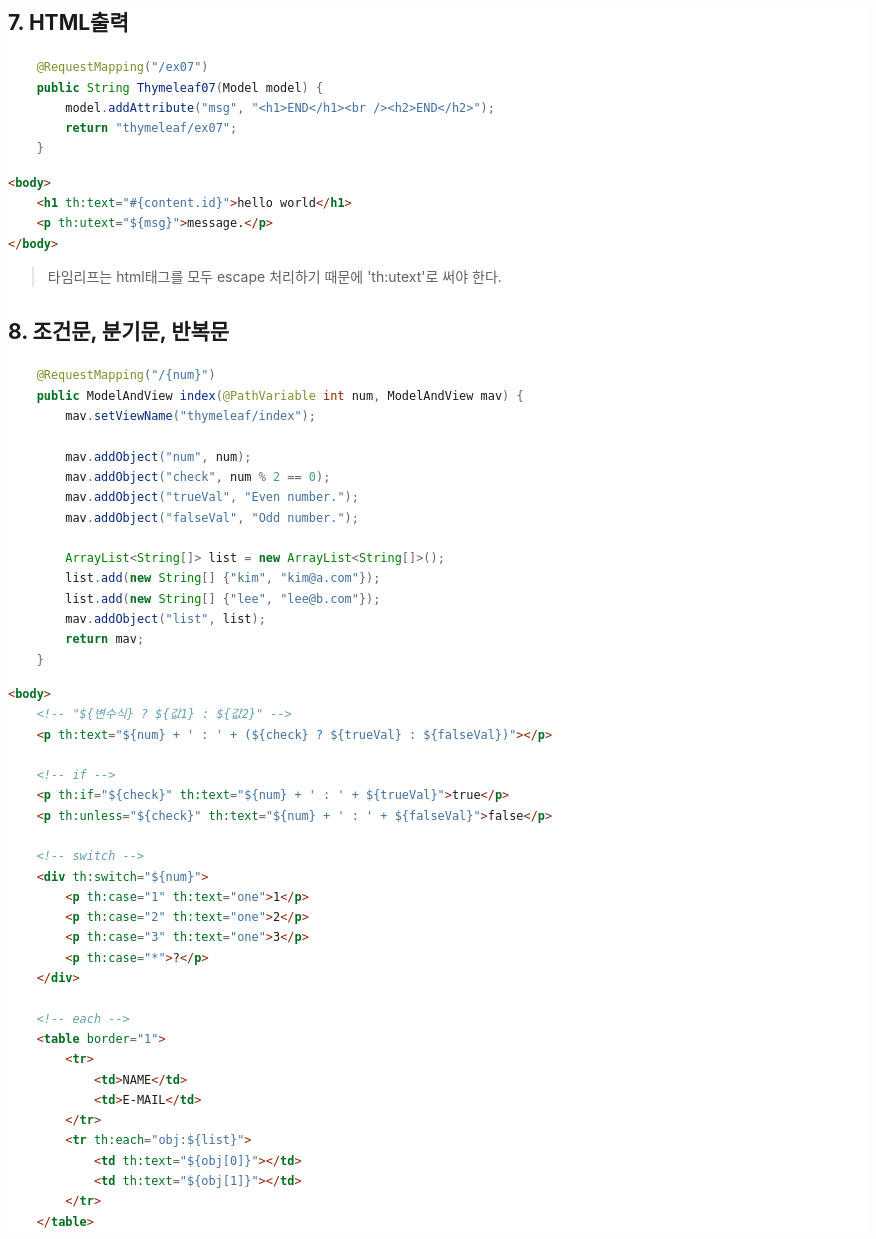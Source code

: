 ## 7. HTML출력
```java
	@RequestMapping("/ex07")
	public String Thymeleaf07(Model model) {
		model.addAttribute("msg", "<h1>END</h1><br /><h2>END</h2>");
		return "thymeleaf/ex07";
	}
```

```html
<body>
	<h1 th:text="#{content.id}">hello world</h1>
	<p th:utext="${msg}">message.</p>
</body>
```

>타임리프는 html태그를 모두 escape 처리하기 때문에 'th:utext'로 써야 한다.

## 8. 조건문, 분기문, 반복문
```java
	@RequestMapping("/{num}")
	public ModelAndView index(@PathVariable int num, ModelAndView mav) {
		mav.setViewName("thymeleaf/index");
		
		mav.addObject("num", num);
		mav.addObject("check", num % 2 == 0);
		mav.addObject("trueVal", "Even number.");
		mav.addObject("falseVal", "Odd number.");

		ArrayList<String[]> list = new ArrayList<String[]>();
		list.add(new String[] {"kim", "kim@a.com"});
		list.add(new String[] {"lee", "lee@b.com"});
		mav.addObject("list", list);
		return mav;
	}
```

```html
<body>
	<!-- "${변수식} ? ${값1} : ${값2}" -->
	<p th:text="${num} + ' : ' + (${check} ? ${trueVal} : ${falseVal})"></p>
	
	<!-- if -->
	<p th:if="${check}" th:text="${num} + ' : ' + ${trueVal}">true</p>
	<p th:unless="${check}" th:text="${num} + ' : ' + ${falseVal}">false</p>
	
	<!-- switch -->
	<div th:switch="${num}">
		<p th:case="1" th:text="one">1</p>
		<p th:case="2" th:text="one">2</p>
		<p th:case="3" th:text="one">3</p>
		<p th:case="*">?</p>
	</div>
	
	<!-- each -->
	<table border="1">
		<tr>
			<td>NAME</td>
			<td>E-MAIL</td>
		</tr>
		<tr th:each="obj:${list}">
			<td th:text="${obj[0]}"></td>
			<td th:text="${obj[1]}"></td>
		</tr>
	</table>
```